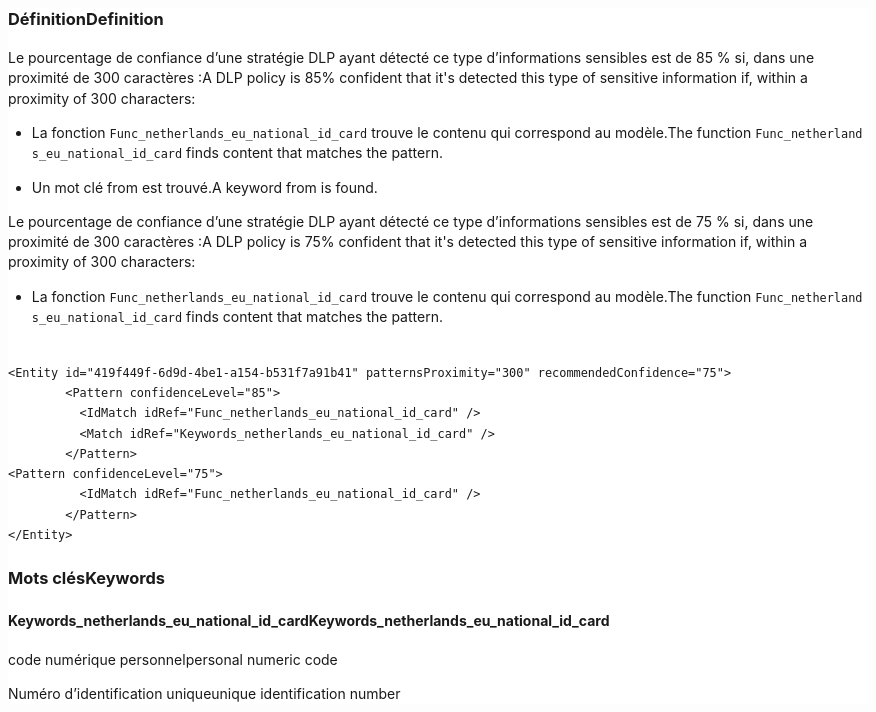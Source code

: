 ### <a name="definition"></a><span data-ttu-id="7dfa2-439">Définition</span><span class="sxs-lookup"><span data-stu-id="7dfa2-439">Definition</span></span>

<span data-ttu-id="7dfa2-440">Le pourcentage de confiance d’une stratégie DLP ayant détecté ce type d’informations sensibles est de 85 % si, dans une proximité de 300 caractères :</span><span class="sxs-lookup"><span data-stu-id="7dfa2-440">A DLP policy is 85% confident that it's detected this type of sensitive information if, within a proximity of 300 characters:</span></span>
  
- <span data-ttu-id="7dfa2-441">La fonction `Func_netherlands_eu_national_id_card` trouve le contenu qui correspond au modèle.</span><span class="sxs-lookup"><span data-stu-id="7dfa2-441">The function  `Func_netherlands_eu_national_id_card` finds content that matches the pattern.</span></span> 
    
- <span data-ttu-id="7dfa2-442">Un mot clé from est trouvé.</span><span class="sxs-lookup"><span data-stu-id="7dfa2-442">A keyword from is found.</span></span>
    
<span data-ttu-id="7dfa2-443">Le pourcentage de confiance d’une stratégie DLP ayant détecté ce type d’informations sensibles est de 75 % si, dans une proximité de 300 caractères :</span><span class="sxs-lookup"><span data-stu-id="7dfa2-443">A DLP policy is 75% confident that it's detected this type of sensitive information if, within a proximity of 300 characters:</span></span>
  
- <span data-ttu-id="7dfa2-444">La fonction `Func_netherlands_eu_national_id_card` trouve le contenu qui correspond au modèle.</span><span class="sxs-lookup"><span data-stu-id="7dfa2-444">The function  `Func_netherlands_eu_national_id_card` finds content that matches the pattern.</span></span> 
    
```
 
<Entity id="419f449f-6d9d-4be1-a154-b531f7a91b41" patternsProximity="300" recommendedConfidence="75">
        <Pattern confidenceLevel="85">
          <IdMatch idRef="Func_netherlands_eu_national_id_card" />
          <Match idRef="Keywords_netherlands_eu_national_id_card" />
        </Pattern>
<Pattern confidenceLevel="75">
          <IdMatch idRef="Func_netherlands_eu_national_id_card" />
        </Pattern>
</Entity>
```

### <a name="keywords"></a><span data-ttu-id="7dfa2-445">Mots clés</span><span class="sxs-lookup"><span data-stu-id="7dfa2-445">Keywords</span></span>

#### <a name="keywords_netherlands_eu_national_id_card"></a><span data-ttu-id="7dfa2-446">Keywords_netherlands_eu_national_id_card</span><span class="sxs-lookup"><span data-stu-id="7dfa2-446">Keywords_netherlands_eu_national_id_card</span></span>

<span data-ttu-id="7dfa2-447">code numérique personnel</span><span class="sxs-lookup"><span data-stu-id="7dfa2-447">personal numeric code</span></span>
  
<span data-ttu-id="7dfa2-448">Numéro d’identification unique</span><span class="sxs-lookup"><span data-stu-id="7dfa2-448">unique identification number</span></span>
  